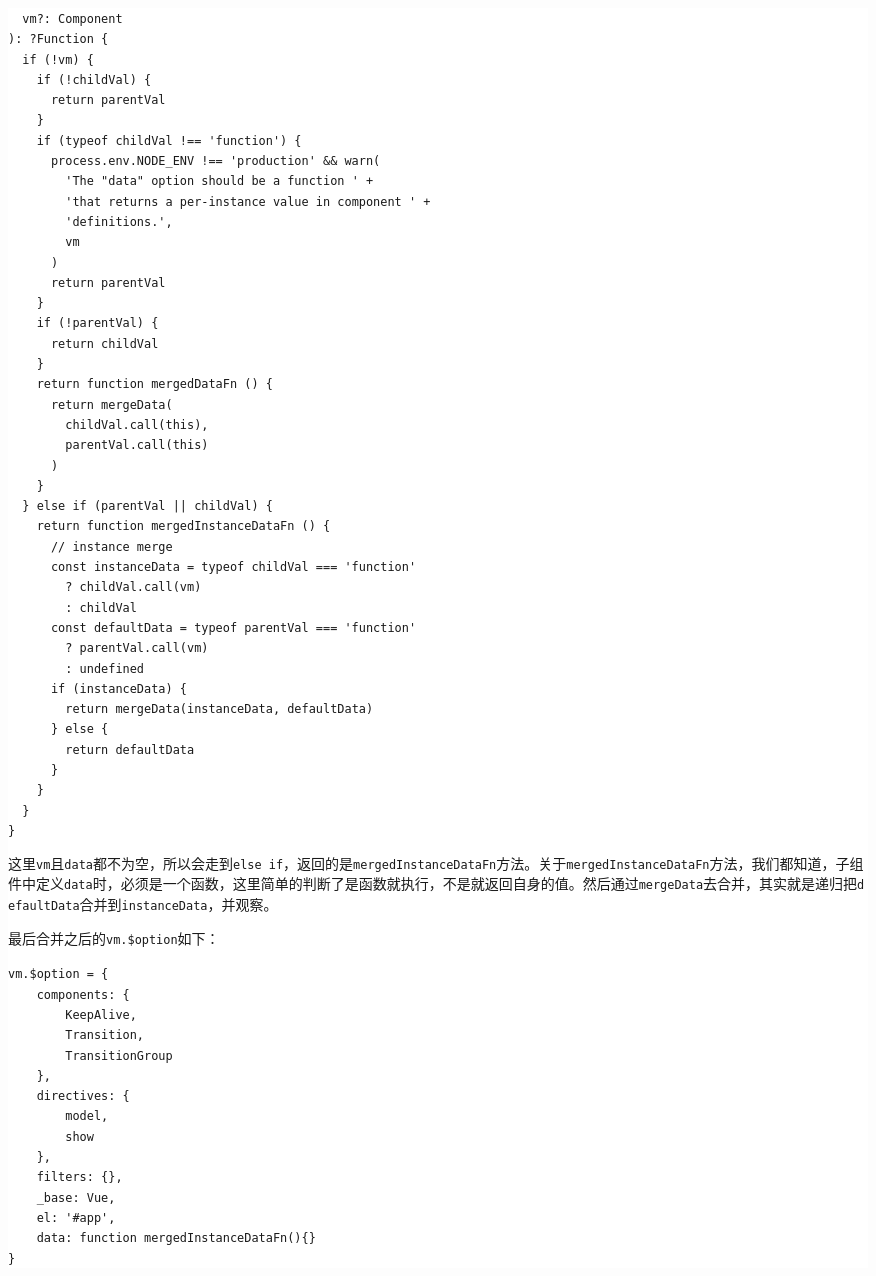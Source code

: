 ```
  vm?: Component
): ?Function {
  if (!vm) {
    if (!childVal) {
      return parentVal
    }
    if (typeof childVal !== 'function') {
      process.env.NODE_ENV !== 'production' && warn(
        'The "data" option should be a function ' +
        'that returns a per-instance value in component ' +
        'definitions.',
        vm
      )
      return parentVal
    }
    if (!parentVal) {
      return childVal
    }
    return function mergedDataFn () {
      return mergeData(
        childVal.call(this),
        parentVal.call(this)
      )
    }
  } else if (parentVal || childVal) {
    return function mergedInstanceDataFn () {
      // instance merge
      const instanceData = typeof childVal === 'function'
        ? childVal.call(vm)
        : childVal
      const defaultData = typeof parentVal === 'function'
        ? parentVal.call(vm)
        : undefined
      if (instanceData) {
        return mergeData(instanceData, defaultData)
      } else {
        return defaultData
      }
    }
  }
}
```
这里`vm`且`data`都不为空，所以会走到`else if`，返回的是`mergedInstanceDataFn`方法。关于`mergedInstanceDataFn`方法，我们都知道，子组件中定义`data`时，必须是一个函数，这里简单的判断了是函数就执行，不是就返回自身的值。然后通过`mergeData`去合并，其实就是递归把`defaultData`合并到`instanceData`，并观察。

最后合并之后的`vm.$option`如下：

```
vm.$option = {
	components: {
		KeepAlive,
		Transition,
		TransitionGroup
	},
	directives: {
		model,
		show
	},
	filters: {},
	_base: Vue,
	el: '#app',
	data: function mergedInstanceDataFn(){}
}
```